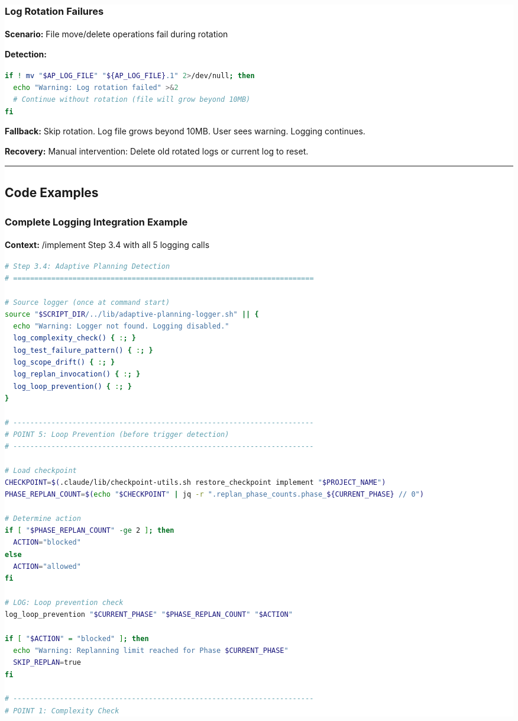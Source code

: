 ### Log Rotation Failures

**Scenario:** File move/delete operations fail during rotation

**Detection:**
```bash
if ! mv "$AP_LOG_FILE" "${AP_LOG_FILE}.1" 2>/dev/null; then
  echo "Warning: Log rotation failed" >&2
  # Continue without rotation (file will grow beyond 10MB)
fi
```

**Fallback:**
Skip rotation. Log file grows beyond 10MB. User sees warning. Logging continues.

**Recovery:**
Manual intervention: Delete old rotated logs or current log to reset.

---

## Code Examples

### Complete Logging Integration Example

**Context:** /implement Step 3.4 with all 5 logging calls

```bash
# Step 3.4: Adaptive Planning Detection
# =======================================================================

# Source logger (once at command start)
source "$SCRIPT_DIR/../lib/adaptive-planning-logger.sh" || {
  echo "Warning: Logger not found. Logging disabled."
  log_complexity_check() { :; }
  log_test_failure_pattern() { :; }
  log_scope_drift() { :; }
  log_replan_invocation() { :; }
  log_loop_prevention() { :; }
}

# -----------------------------------------------------------------------
# POINT 5: Loop Prevention (before trigger detection)
# -----------------------------------------------------------------------

# Load checkpoint
CHECKPOINT=$(.claude/lib/checkpoint-utils.sh restore_checkpoint implement "$PROJECT_NAME")
PHASE_REPLAN_COUNT=$(echo "$CHECKPOINT" | jq -r ".replan_phase_counts.phase_${CURRENT_PHASE} // 0")

# Determine action
if [ "$PHASE_REPLAN_COUNT" -ge 2 ]; then
  ACTION="blocked"
else
  ACTION="allowed"
fi

# LOG: Loop prevention check
log_loop_prevention "$CURRENT_PHASE" "$PHASE_REPLAN_COUNT" "$ACTION"

if [ "$ACTION" = "blocked" ]; then
  echo "Warning: Replanning limit reached for Phase $CURRENT_PHASE"
  SKIP_REPLAN=true
fi

# -----------------------------------------------------------------------
# POINT 1: Complexity Check
```